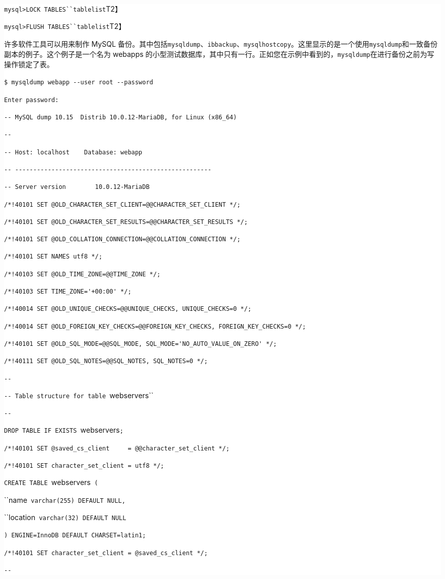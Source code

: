 `mysql>LOCK TABLES``tablelist`T2】

`mysql>FLUSH TABLES``tablelist`T2】

许多软件工具可以用来制作 MySQL 备份。其中包括`mysqldump`、`ibbackup`、`mysqlhostcopy`。这里显示的是一个使用`mysqldump`和一致备份副本的例子。这个例子是一个名为 webapps 的小型测试数据库，其中只有一行。正如您在示例中看到的，`mysqldump`在进行备份之前为写操作锁定了表。

`$ mysqldump webapp --user root --password`

`Enter password:`

`-- MySQL dump 10.15  Distrib 10.0.12-MariaDB, for Linux (x86_64)`

`--`

`-- Host: localhost    Database: webapp`

`-- ------------------------------------------------------`

`-- Server version        10.0.12-MariaDB`

`/*!40101 SET @OLD_CHARACTER_SET_CLIENT=@@CHARACTER_SET_CLIENT */;`

`/*!40101 SET @OLD_CHARACTER_SET_RESULTS=@@CHARACTER_SET_RESULTS */;`

`/*!40101 SET @OLD_COLLATION_CONNECTION=@@COLLATION_CONNECTION */;`

`/*!40101 SET NAMES utf8 */;`

`/*!40103 SET @OLD_TIME_ZONE=@@TIME_ZONE */;`

`/*!40103 SET TIME_ZONE='+00:00' */;`

`/*!40014 SET @OLD_UNIQUE_CHECKS=@@UNIQUE_CHECKS, UNIQUE_CHECKS=0 */;`

`/*!40014 SET @OLD_FOREIGN_KEY_CHECKS=@@FOREIGN_KEY_CHECKS, FOREIGN_KEY_CHECKS=0 */;`

`/*!40101 SET @OLD_SQL_MODE=@@SQL_MODE, SQL_MODE='NO_AUTO_VALUE_ON_ZERO' */;`

`/*!40111 SET @OLD_SQL_NOTES=@@SQL_NOTES, SQL_NOTES=0 */;`

`--`

`-- Table structure for table `webservers``

`--`

`DROP TABLE IF EXISTS `webservers`;`

`/*!40101 SET @saved_cs_client     = @@character_set_client */;`

`/*!40101 SET character_set_client = utf8 */;`

`CREATE TABLE `webservers` (`

``name` varchar(255) DEFAULT NULL,`

``location` varchar(32) DEFAULT NULL`

`) ENGINE=InnoDB DEFAULT CHARSET=latin1;`

`/*!40101 SET character_set_client = @saved_cs_client */;`

`--`
